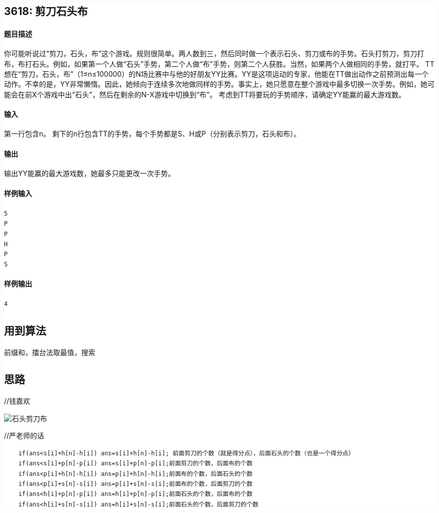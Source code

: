 ## 3618: 剪刀石头布

#### 题目描述

你可能听说过“剪刀，石头，布”这个游戏。规则很简单。两人数到三，然后同时做一个表示石头、剪刀或布的手势。石头打剪刀，剪刀打布，布打石头。例如，如果第一个人做“石头”手势，第二个人做“布”手势，则第二个人获胜。当然，如果两个人做相同的手势，就打平。
TT想在“剪刀，石头，布”（1≤n≤100000）的N场比赛中与他的好朋友YY比赛。YY是这项运动的专家，他能在TT做出动作之前预测出每一个动作。不幸的是，YY非常懒惰。因此，她倾向于连续多次地做同样的手势。事实上，她只愿意在整个游戏中最多切换一次手势。例如，她可能会在前X个游戏中出“石头”，然后在剩余的N-X游戏中切换到“布”。
考虑到TT将要玩的手势顺序，请确定YY能赢的最大游戏数。

#### 输入

第一行包含n。
剩下的n行包含TT的手势，每个手势都是S、H或P（分别表示剪刀，石头和布）。

#### 输出

输出YY能赢的最大游戏数，她最多只能更改一次手势。

#### 样例输入

```
5
P
P
H
P
S
```

#### 样例输出

```
4
```

## 用到算法

前缀和，擂台法取最值，搜索



## 思路

//钱嘉欢

![石头剪刀布](D:\mybook\综合\石头剪刀布.png)

//严老师的话

```
	if(ans<s[i]+h[n]-h[i]) ans=s[i]+h[n]-h[i]; 前面剪刀的个数（就是得分点），后面石头的个数（也是一个得分点）
	if(ans<s[i]+p[n]-p[i]) ans=s[i]+p[n]-p[i];前面剪刀的个数，后面布的个数
	if(ans<p[i]+h[n]-h[i]) ans=p[i]+h[n]-h[i];前面布的个数，后面石头的个数
	if(ans<p[i]+s[n]-s[i]) ans=p[i]+s[n]-s[i];前面布的个数，后面剪刀的个数
	if(ans<h[i]+p[n]-p[i]) ans=h[i]+p[n]-p[i];前面石头的个数，后面布的个数
	if(ans<h[i]+s[n]-s[i]) ans=h[i]+s[n]-s[i];前面石头的个数，后面剪刀的个数
```
